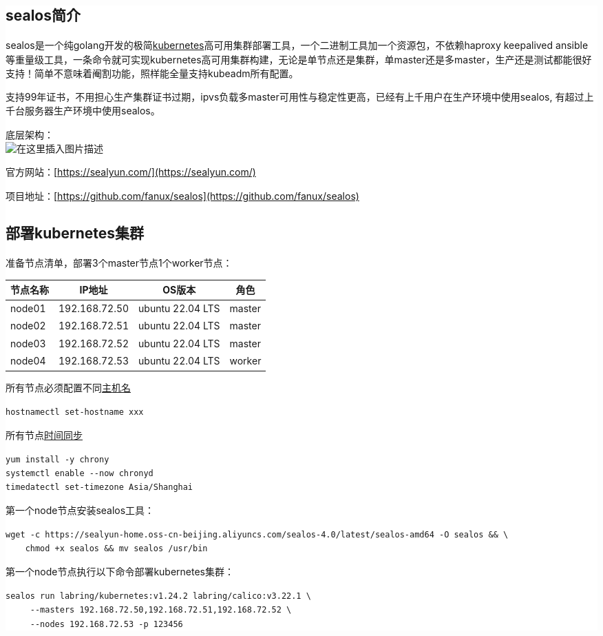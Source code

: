 ## sealos简介

sealos是一个纯golang开发的极简[kubernetes](https://so.csdn.net/so/search?q=kubernetes&spm=1001.2101.3001.7020)高可用集群部署工具，一个二进制工具加一个资源包，不依赖haproxy keepalived ansible等重量级工具，一条命令就可实现kubernetes高可用集群构建，无论是单节点还是集群，单master还是多master，生产还是测试都能很好支持！简单不意味着阉割功能，照样能全量支持kubeadm所有配置。

支持99年证书，不用担心生产集群证书过期，ipvs负载多master可用性与稳定性更高，已经有上千用户在生产环境中使用sealos, 有超过上千台服务器生产环境中使用sealos。

底层架构：  
![在这里插入图片描述](https://img-blog.csdnimg.cn/20200421133826368.jpg?x-oss-process=image/watermark,type_ZmFuZ3poZW5naGVpdGk,shadow_10,text_aHR0cHM6Ly9ibG9nLmNzZG4ubmV0L25ldHdvcmtlbg==,size_16,color_FFFFFF,t_70)

官方网站：[https://sealyun.com/](https://sealyun.com/)

项目地址：[https://github.com/fanux/sealos](https://github.com/fanux/sealos)

## 部署kubernetes集群

准备节点清单，部署3个master节点1个worker节点：

| 节点名称 | IP地址 | OS版本 | 角色 |
| --- | --- | --- | --- |
| node01 | 192.168.72.50 | ubuntu 22.04 LTS | master |
| node02 | 192.168.72.51 | ubuntu 22.04 LTS | master |
| node03 | 192.168.72.52 | ubuntu 22.04 LTS | master |
| node04 | 192.168.72.53 | ubuntu 22.04 LTS | worker |

所有节点必须配置不同[主机名](https://so.csdn.net/so/search?q=%E4%B8%BB%E6%9C%BA%E5%90%8D&spm=1001.2101.3001.7020)

```
hostnamectl set-hostname xxx
```

所有节点[时间同步](https://so.csdn.net/so/search?q=%E6%97%B6%E9%97%B4%E5%90%8C%E6%AD%A5&spm=1001.2101.3001.7020)

```
yum install -y chrony
systemctl enable --now chronyd  
timedatectl set-timezone Asia/Shanghai
```

第一个node节点安装sealos工具：

```
wget -c https://sealyun-home.oss-cn-beijing.aliyuncs.com/sealos-4.0/latest/sealos-amd64 -O sealos && \
    chmod +x sealos && mv sealos /usr/bin
```

第一个node节点执行以下命令部署kubernetes集群：

```
sealos run labring/kubernetes:v1.24.2 labring/calico:v3.22.1 \
     --masters 192.168.72.50,192.168.72.51,192.168.72.52 \
     --nodes 192.168.72.53 -p 123456
```
